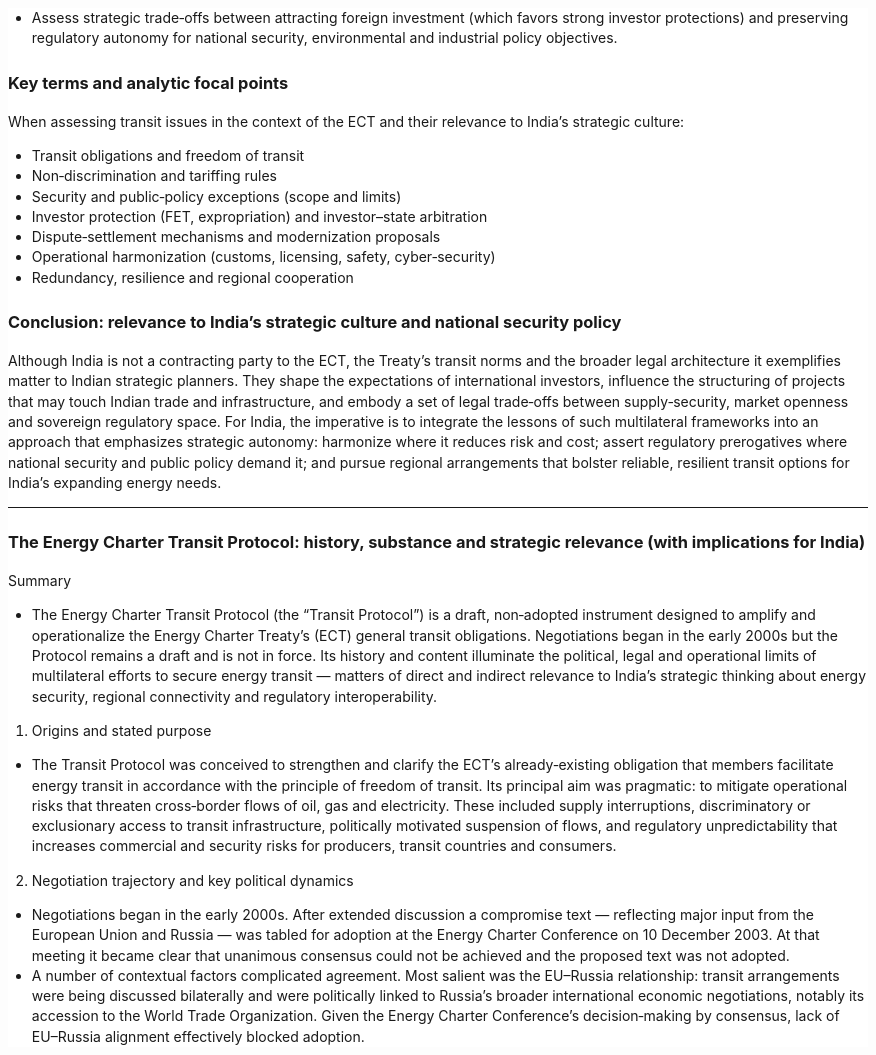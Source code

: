 - Assess strategic trade‑offs between attracting foreign investment (which favors strong investor protections) and preserving regulatory autonomy for national security, environmental and industrial policy objectives.

### Key terms and analytic focal points
When assessing transit issues in the context of the ECT and their relevance to India’s strategic culture:
- Transit obligations and freedom of transit
- Non‑discrimination and tariffing rules
- Security and public‑policy exceptions (scope and limits)
- Investor protection (FET, expropriation) and investor–state arbitration
- Dispute‑settlement mechanisms and modernization proposals
- Operational harmonization (customs, licensing, safety, cyber‑security)
- Redundancy, resilience and regional cooperation

### Conclusion: relevance to India’s strategic culture and national security policy
Although India is not a contracting party to the ECT, the Treaty’s transit norms and the broader legal architecture it exemplifies matter to Indian strategic planners. They shape the expectations of international investors, influence the structuring of projects that may touch Indian trade and infrastructure, and embody a set of legal trade‑offs between supply‑security, market openness and sovereign regulatory space. For India, the imperative is to integrate the lessons of such multilateral frameworks into an approach that emphasizes strategic autonomy: harmonize where it reduces risk and cost; assert regulatory prerogatives where national security and public policy demand it; and pursue regional arrangements that bolster reliable, resilient transit options for India’s expanding energy needs.

---

### The Energy Charter Transit Protocol: history, substance and strategic relevance (with implications for India)

Summary
- The Energy Charter Transit Protocol (the “Transit Protocol”) is a draft, non‑adopted instrument designed to amplify and operationalize the Energy Charter Treaty’s (ECT) general transit obligations. Negotiations began in the early 2000s but the Protocol remains a draft and is not in force. Its history and content illuminate the political, legal and operational limits of multilateral efforts to secure energy transit — matters of direct and indirect relevance to India’s strategic thinking about energy security, regional connectivity and regulatory interoperability.

1. Origins and stated purpose
- The Transit Protocol was conceived to strengthen and clarify the ECT’s already‑existing obligation that members facilitate energy transit in accordance with the principle of freedom of transit. Its principal aim was pragmatic: to mitigate operational risks that threaten cross‑border flows of oil, gas and electricity. These included supply interruptions, discriminatory or exclusionary access to transit infrastructure, politically motivated suspension of flows, and regulatory unpredictability that increases commercial and security risks for producers, transit countries and consumers.

2. Negotiation trajectory and key political dynamics
- Negotiations began in the early 2000s. After extended discussion a compromise text — reflecting major input from the European Union and Russia — was tabled for adoption at the Energy Charter Conference on 10 December 2003. At that meeting it became clear that unanimous consensus could not be achieved and the proposed text was not adopted.
- A number of contextual factors complicated agreement. Most salient was the EU–Russia relationship: transit arrangements were being discussed bilaterally and were politically linked to Russia’s broader international economic negotiations, notably its accession to the World Trade Organization. Given the Energy Charter Conference’s decision‑making by consensus, lack of EU–Russia alignment effectively blocked adoption.